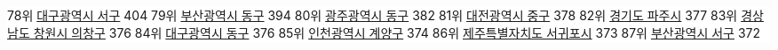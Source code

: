   <tr>
    <td>78위</td>
    <td><a href="/실거래가/2021/06/16/27170.html">대구광역시 서구</a></td>
    <td>404</td>
  </tr>

  <tr>
    <td>79위</td>
    <td><a href="/실거래가/2021/06/16/26170.html">부산광역시 동구</a></td>
    <td>394</td>
  </tr>

  <tr>
    <td>80위</td>
    <td><a href="/실거래가/2021/06/16/29110.html">광주광역시 동구</a></td>
    <td>382</td>
  </tr>

  <tr>
    <td>81위</td>
    <td><a href="/실거래가/2021/06/16/30140.html">대전광역시 중구</a></td>
    <td>378</td>
  </tr>

  <tr>
    <td>82위</td>
    <td><a href="/실거래가/2021/06/16/41480.html">경기도 파주시</a></td>
    <td>377</td>
  </tr>

  <tr>
    <td>83위</td>
    <td><a href="/실거래가/2021/06/16/48121.html">경상남도 창원시 의창구</a></td>
    <td>376</td>
  </tr>

  <tr>
    <td>84위</td>
    <td><a href="/실거래가/2021/06/16/27140.html">대구광역시 동구</a></td>
    <td>376</td>
  </tr>

  <tr>
    <td>85위</td>
    <td><a href="/실거래가/2021/06/16/28245.html">인천광역시 계양구</a></td>
    <td>374</td>
  </tr>

  <tr>
    <td>86위</td>
    <td><a href="/실거래가/2021/06/16/50130.html">제주특별자치도 서귀포시</a></td>
    <td>373</td>
  </tr>

  <tr>
    <td>87위</td>
    <td><a href="/실거래가/2021/06/16/26140.html">부산광역시 서구</a></td>
    <td>372</td>
  </tr>
